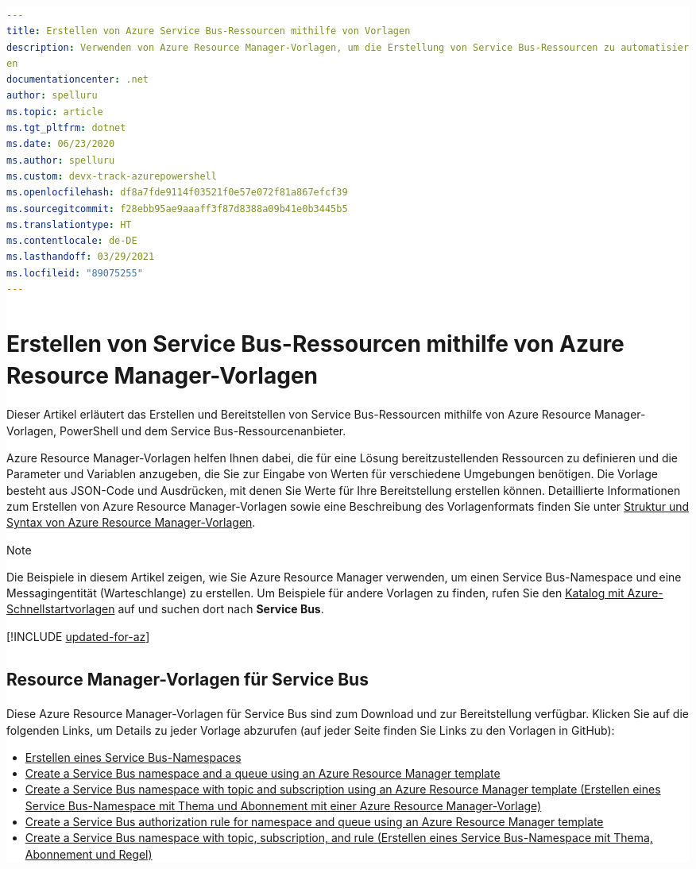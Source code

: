 ```yaml
---
title: Erstellen von Azure Service Bus-Ressourcen mithilfe von Vorlagen
description: Verwenden von Azure Resource Manager-Vorlagen, um die Erstellung von Service Bus-Ressourcen zu automatisieren
documentationcenter: .net
author: spelluru
ms.topic: article
ms.tgt_pltfrm: dotnet
ms.date: 06/23/2020
ms.author: spelluru
ms.custom: devx-track-azurepowershell
ms.openlocfilehash: df8a7fde9114f03521f0e57e072f81a867efcf39
ms.sourcegitcommit: f28ebb95ae9aaaff3f87d8388a09b41e0b3445b5
ms.translationtype: HT
ms.contentlocale: de-DE
ms.lasthandoff: 03/29/2021
ms.locfileid: "89075255"
---
```

# <a name="create-service-bus-resources-using-azure-resource-manager-templates"></a>Erstellen von Service Bus-Ressourcen mithilfe von Azure Resource Manager-Vorlagen

Dieser Artikel erläutert das Erstellen und Bereitstellen von Service Bus-Ressourcen mithilfe von Azure Resource Manager-Vorlagen, PowerShell und dem Service Bus-Ressourcenanbieter.

Azure Resource Manager-Vorlagen helfen Ihnen dabei, die für eine Lösung bereitzustellenden Ressourcen zu definieren und die Parameter und Variablen anzugeben, die Sie zur Eingabe von Werten für verschiedene Umgebungen benötigen. Die Vorlage besteht aus JSON-Code und Ausdrücken, mit denen Sie Werte für Ihre Bereitstellung erstellen können. Detaillierte Informationen zum Erstellen von Azure Resource Manager-Vorlagen sowie eine Beschreibung des Vorlagenformats finden Sie unter [Struktur und Syntax von Azure Resource Manager-Vorlagen](../azure-resource-manager/templates/template-syntax.md).

> [!NOTE]
> Die Beispiele in diesem Artikel zeigen, wie Sie Azure Resource Manager verwenden, um einen Service Bus-Namespace und eine Messagingentität (Warteschlange) zu erstellen. Um Beispiele für andere Vorlagen zu finden, rufen Sie den [Katalog mit Azure-Schnellstartvorlagen][Azure Quickstart Templates gallery] auf und suchen dort nach **Service Bus**.

[!INCLUDE [updated-for-az](../../includes/updated-for-az.md)]

## <a name="service-bus-resource-manager-templates"></a>Resource Manager-Vorlagen für Service Bus

Diese Azure Resource Manager-Vorlagen für Service Bus sind zum Download und zur Bereitstellung verfügbar. Klicken Sie auf die folgenden Links, um Details zu jeder Vorlage abzurufen (auf jeder Seite finden Sie Links zu den Vorlagen in GitHub):

* [Erstellen eines Service Bus-Namespaces](service-bus-resource-manager-namespace.md)
* [Create a Service Bus namespace and a queue using an Azure Resource Manager template](service-bus-resource-manager-namespace-queue.md)
* [Create a Service Bus namespace with topic and subscription using an Azure Resource Manager template (Erstellen eines Service Bus-Namespace mit Thema und Abonnement mit einer Azure Resource Manager-Vorlage)](service-bus-resource-manager-namespace-topic.md)
* [Create a Service Bus authorization rule for namespace and queue using an Azure Resource Manager template](service-bus-resource-manager-namespace-auth-rule.md)
* [Create a Service Bus namespace with topic, subscription, and rule (Erstellen eines Service Bus-Namespace mit Thema, Abonnement und Regel)](service-bus-resource-manager-namespace-topic-with-rule.md)


[Azure Resource Manager overview]: ../azure-resource-manager/management/overview.md
[Deploy resources with Azure Resource Manager templates]: ../azure-resource-manager/templates/deploy-powershell.md
[Azure Quickstart Templates gallery]: https://azure.microsoft.com/documentation/templates/?term=service+bus